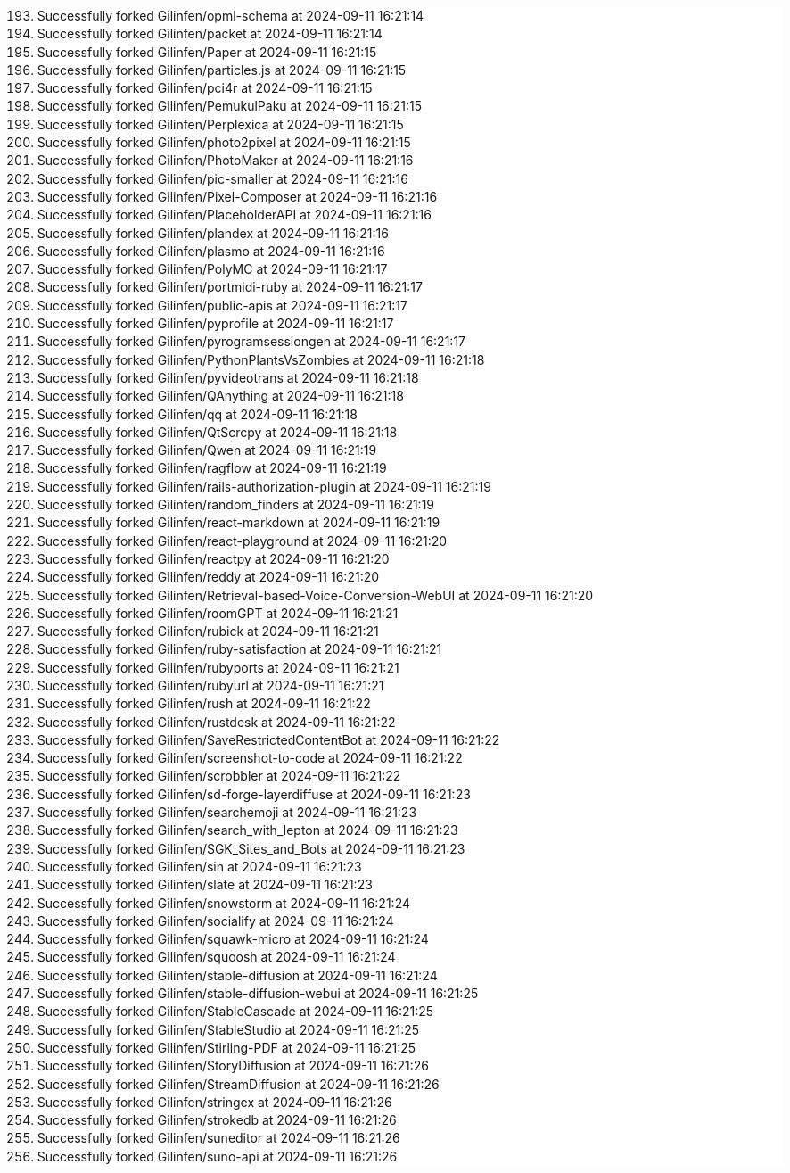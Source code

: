 193. Successfully forked Gilinfen/opml-schema at 2024-09-11 16:21:14
194. Successfully forked Gilinfen/packet at 2024-09-11 16:21:14
195. Successfully forked Gilinfen/Paper at 2024-09-11 16:21:15
196. Successfully forked Gilinfen/particles.js at 2024-09-11 16:21:15
197. Successfully forked Gilinfen/pci4r at 2024-09-11 16:21:15
198. Successfully forked Gilinfen/PemukulPaku at 2024-09-11 16:21:15
199. Successfully forked Gilinfen/Perplexica at 2024-09-11 16:21:15
200. Successfully forked Gilinfen/photo2pixel at 2024-09-11 16:21:15
201. Successfully forked Gilinfen/PhotoMaker at 2024-09-11 16:21:16
202. Successfully forked Gilinfen/pic-smaller at 2024-09-11 16:21:16
203. Successfully forked Gilinfen/Pixel-Composer at 2024-09-11 16:21:16
204. Successfully forked Gilinfen/PlaceholderAPI at 2024-09-11 16:21:16
205. Successfully forked Gilinfen/plandex at 2024-09-11 16:21:16
206. Successfully forked Gilinfen/plasmo at 2024-09-11 16:21:16
207. Successfully forked Gilinfen/PolyMC at 2024-09-11 16:21:17
208. Successfully forked Gilinfen/portmidi-ruby at 2024-09-11 16:21:17
209. Successfully forked Gilinfen/public-apis at 2024-09-11 16:21:17
210. Successfully forked Gilinfen/pyprofile at 2024-09-11 16:21:17
211. Successfully forked Gilinfen/pyrogramsessiongen at 2024-09-11 16:21:17
212. Successfully forked Gilinfen/PythonPlantsVsZombies at 2024-09-11 16:21:18
213. Successfully forked Gilinfen/pyvideotrans at 2024-09-11 16:21:18
214. Successfully forked Gilinfen/QAnything at 2024-09-11 16:21:18
215. Successfully forked Gilinfen/qq at 2024-09-11 16:21:18
216. Successfully forked Gilinfen/QtScrcpy at 2024-09-11 16:21:18
217. Successfully forked Gilinfen/Qwen at 2024-09-11 16:21:19
218. Successfully forked Gilinfen/ragflow at 2024-09-11 16:21:19
219. Successfully forked Gilinfen/rails-authorization-plugin at 2024-09-11 16:21:19
220. Successfully forked Gilinfen/random_finders at 2024-09-11 16:21:19
221. Successfully forked Gilinfen/react-markdown at 2024-09-11 16:21:19
222. Successfully forked Gilinfen/react-playground at 2024-09-11 16:21:20
223. Successfully forked Gilinfen/reactpy at 2024-09-11 16:21:20
224. Successfully forked Gilinfen/reddy at 2024-09-11 16:21:20
225. Successfully forked Gilinfen/Retrieval-based-Voice-Conversion-WebUI at 2024-09-11 16:21:20
226. Successfully forked Gilinfen/roomGPT at 2024-09-11 16:21:21
227. Successfully forked Gilinfen/rubick at 2024-09-11 16:21:21
228. Successfully forked Gilinfen/ruby-satisfaction at 2024-09-11 16:21:21
229. Successfully forked Gilinfen/rubyports at 2024-09-11 16:21:21
230. Successfully forked Gilinfen/rubyurl at 2024-09-11 16:21:21
231. Successfully forked Gilinfen/rush at 2024-09-11 16:21:22
232. Successfully forked Gilinfen/rustdesk at 2024-09-11 16:21:22
233. Successfully forked Gilinfen/SaveRestrictedContentBot at 2024-09-11 16:21:22
234. Successfully forked Gilinfen/screenshot-to-code at 2024-09-11 16:21:22
235. Successfully forked Gilinfen/scrobbler at 2024-09-11 16:21:22
236. Successfully forked Gilinfen/sd-forge-layerdiffuse at 2024-09-11 16:21:23
237. Successfully forked Gilinfen/searchemoji at 2024-09-11 16:21:23
238. Successfully forked Gilinfen/search_with_lepton at 2024-09-11 16:21:23
239. Successfully forked Gilinfen/SGK_Sites_and_Bots at 2024-09-11 16:21:23
240. Successfully forked Gilinfen/sin at 2024-09-11 16:21:23
241. Successfully forked Gilinfen/slate at 2024-09-11 16:21:23
242. Successfully forked Gilinfen/snowstorm at 2024-09-11 16:21:24
243. Successfully forked Gilinfen/socialify at 2024-09-11 16:21:24
244. Successfully forked Gilinfen/squawk-micro at 2024-09-11 16:21:24
245. Successfully forked Gilinfen/squoosh at 2024-09-11 16:21:24
246. Successfully forked Gilinfen/stable-diffusion at 2024-09-11 16:21:24
247. Successfully forked Gilinfen/stable-diffusion-webui at 2024-09-11 16:21:25
248. Successfully forked Gilinfen/StableCascade at 2024-09-11 16:21:25
249. Successfully forked Gilinfen/StableStudio at 2024-09-11 16:21:25
250. Successfully forked Gilinfen/Stirling-PDF at 2024-09-11 16:21:25
251. Successfully forked Gilinfen/StoryDiffusion at 2024-09-11 16:21:26
252. Successfully forked Gilinfen/StreamDiffusion at 2024-09-11 16:21:26
253. Successfully forked Gilinfen/stringex at 2024-09-11 16:21:26
254. Successfully forked Gilinfen/strokedb at 2024-09-11 16:21:26
255. Successfully forked Gilinfen/suneditor at 2024-09-11 16:21:26
256. Successfully forked Gilinfen/suno-api at 2024-09-11 16:21:26